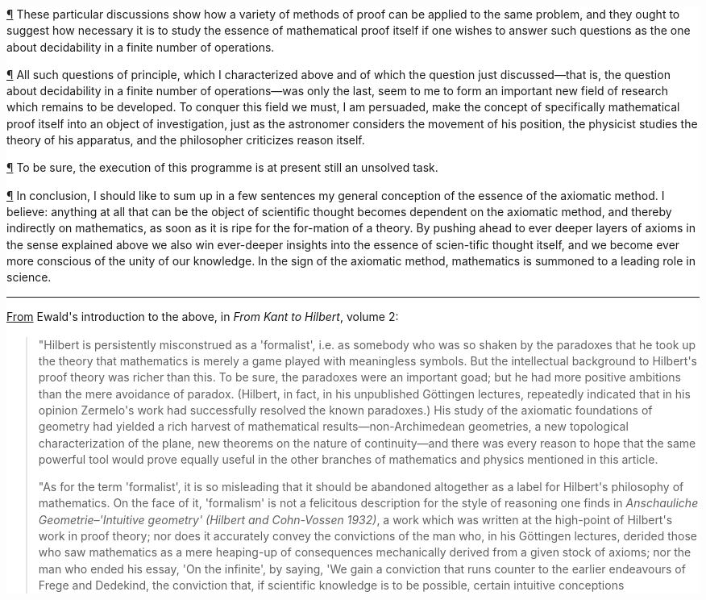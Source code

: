 <a href="#53" name="53">¶</a> These particular discussions show how a
variety of methods of proof can be applied to the same problem, and
they ought to suggest how necessary it is to study the essence of
mathematical proof itself if one wishes to answer such questions as
the one about decidability in a finite number of operations.

<a href="#54" name="54">¶</a> All such questions of principle, which I
characterized above and of which the question just discussed—that is,
the question about decidability in a finite number of operations—was
only the last, seem to me to form an important new field of research
which remains to be developed. To conquer this field we must, I am
persuaded, make the concept of specifically mathematical proof itself
into an object of investigation, just as the astronomer considers the
movement of his position, the physicist studies the theory of his
apparatus, and the philosopher criticizes reason itself.

<a href="#55" name="55">¶</a> To be sure, the execution of this
programme is at present still an unsolved task.

<a href="#56" name="56">¶</a> In conclusion, I should like to sum up
in a few sentences my general conception of the essence of the
axiomatic method. I believe: anything at all that can be the object of
scientific thought becomes dependent on the axiomatic method, and
thereby indirectly on mathematics, as soon as it is ripe for the
for-mation of a theory. By pushing ahead to ever deeper layers of
axioms in the sense explained above we also win ever-deeper insights
into the essence of scien-tific thought itself, and we become ever
more conscious of the unity of our knowledge. In the sign of the
axiomatic method, mathematics is summoned to a leading role in
science.


---

<a href="#from" name="from">From</a> Ewald's introduction to the
above, in _From Kant to Hilbert_, volume 2:

> "Hilbert is persistently misconstrued as a 'formalist', i.e. as
> somebody who was so shaken by the paradoxes that he took up the
> theory that mathematics is merely a game played with meaningless
> symbols. But the intellectual background to Hilbert's proof theory
> was richer than this. To be sure, the paradoxes were an important
> goad; but he had more positive ambitions than the mere avoidance of
> paradox. (Hilbert, in fact, in his unpublished Göttingen lectures,
> repeatedly indicated that in his opinion Zermelo's work had
> successfully resolved the known paradoxes.) His study of the
> axiomatic foundations of geometry had yielded a rich harvest of
> mathematical results—non-Archimedean geometries, a new topological
> characterization of the plane, new theorems on the nature of
> continuity—and there was every reason to hope that the same powerful
> tool would prove equally useful in the other branches of mathematics
> and physics mentioned in this article.
>
> "As for the term 'formalist', it is so misleading that it should be
> abandoned altogether as a label for Hilbert's philosophy of
> mathematics. On the face of it, 'formalism' is not a felicitous
> description for the style of reasoning one finds in _Anschauliche
> Geometrie–'Intuitive geometry' (Hilbert and Cohn-Vossen 1932)_, a
> work which was written at the high-point of Hilbert's work in proof
> theory; nor does it accurately convey the convictions of the man
> who, in his Göttingen lectures, derided those who saw mathematics as
> a mere heaping-up of consequences mechanically derived from a given
> stock of axioms; nor the man who ended his essay, 'On the infinite',
> by saying, 'We gain a conviction that runs counter to the earlier
> endeavours of Frege and Dedekind, the conviction that, if scientific
> knowledge is to be possible, certain intuitive conceptions
